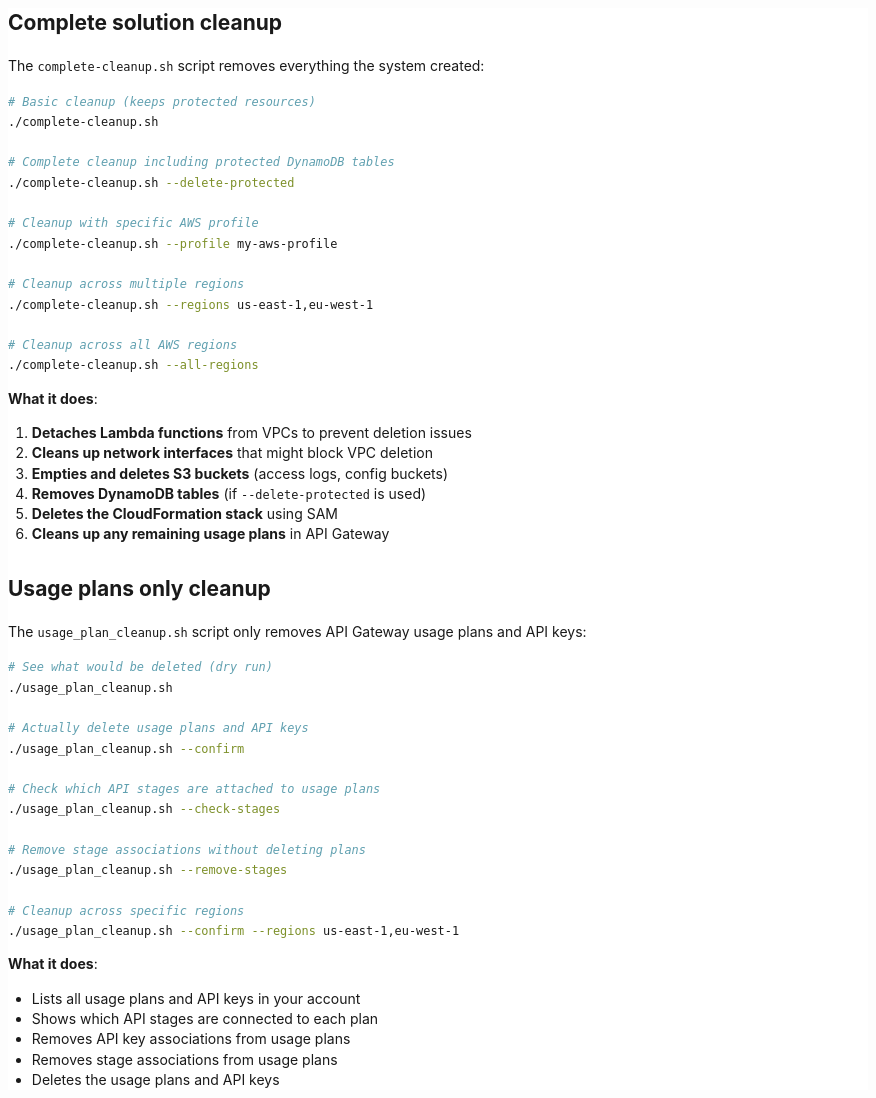 ## Complete solution cleanup

The `complete-cleanup.sh` script removes everything the system created:

```bash
# Basic cleanup (keeps protected resources)
./complete-cleanup.sh

# Complete cleanup including protected DynamoDB tables
./complete-cleanup.sh --delete-protected

# Cleanup with specific AWS profile
./complete-cleanup.sh --profile my-aws-profile

# Cleanup across multiple regions
./complete-cleanup.sh --regions us-east-1,eu-west-1

# Cleanup across all AWS regions
./complete-cleanup.sh --all-regions
```

**What it does**:
1. **Detaches Lambda functions** from VPCs to prevent deletion issues
2. **Cleans up network interfaces** that might block VPC deletion
3. **Empties and deletes S3 buckets** (access logs, config buckets)
4. **Removes DynamoDB tables** (if `--delete-protected` is used)
5. **Deletes the CloudFormation stack** using SAM
6. **Cleans up any remaining usage plans** in API Gateway

## Usage plans only cleanup

The `usage_plan_cleanup.sh` script only removes API Gateway usage plans and API keys:

```bash
# See what would be deleted (dry run)
./usage_plan_cleanup.sh

# Actually delete usage plans and API keys
./usage_plan_cleanup.sh --confirm

# Check which API stages are attached to usage plans
./usage_plan_cleanup.sh --check-stages

# Remove stage associations without deleting plans
./usage_plan_cleanup.sh --remove-stages

# Cleanup across specific regions
./usage_plan_cleanup.sh --confirm --regions us-east-1,eu-west-1
```

**What it does**:
- Lists all usage plans and API keys in your account
- Shows which API stages are connected to each plan
- Removes API key associations from usage plans
- Removes stage associations from usage plans
- Deletes the usage plans and API keys
